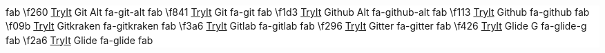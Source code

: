 <td>fab</td>
<td> \f260</td>
<td><a href='/fontawesome/fa-gg' target='_blank'>TryIt</a></td>
</tr>
<tr>
<td><i class='fab fa-git-alt'></i> Git Alt</td>
<td>fa-git-alt</td>
<td>fab</td>
<td> \f841</td>
<td><a href='/fontawesome/fa-git-alt' target='_blank'>TryIt</a></td>
</tr>
<tr>
<td><i class='fab fa-git'></i> Git</td>
<td>fa-git</td>
<td>fab</td>
<td> \f1d3</td>
<td><a href='/fontawesome/fa-git' target='_blank'>TryIt</a></td>
</tr>
<tr>
<td><i class='fab fa-github-alt'></i> Github Alt</td>
<td>fa-github-alt</td>
<td>fab</td>
<td> \f113</td>
<td><a href='/fontawesome/fa-github-alt' target='_blank'>TryIt</a></td>
</tr>
<tr>
<td><i class='fab fa-github'></i> Github</td>
<td>fa-github</td>
<td>fab</td>
<td> \f09b</td>
<td><a href='/fontawesome/fa-github' target='_blank'>TryIt</a></td>
</tr>
<tr>
<td><i class='fab fa-gitkraken'></i> Gitkraken</td>
<td>fa-gitkraken</td>
<td>fab</td>
<td> \f3a6</td>
<td><a href='/fontawesome/fa-gitkraken' target='_blank'>TryIt</a></td>
</tr>
<tr>
<td><i class='fab fa-gitlab'></i> Gitlab</td>
<td>fa-gitlab</td>
<td>fab</td>
<td> \f296</td>
<td><a href='/fontawesome/fa-gitlab' target='_blank'>TryIt</a></td>
</tr>
<tr>
<td><i class='fab fa-gitter'></i> Gitter</td>
<td>fa-gitter</td>
<td>fab</td>
<td> \f426</td>
<td><a href='/fontawesome/fa-gitter' target='_blank'>TryIt</a></td>
</tr>
<tr>
<td><i class='fab fa-glide-g'></i> Glide G</td>
<td>fa-glide-g</td>
<td>fab</td>
<td> \f2a6</td>
<td><a href='/fontawesome/fa-glide-g' target='_blank'>TryIt</a></td>
</tr>
<tr>
<td><i class='fab fa-glide'></i> Glide</td>
<td>fa-glide</td>
<td>fab</td>